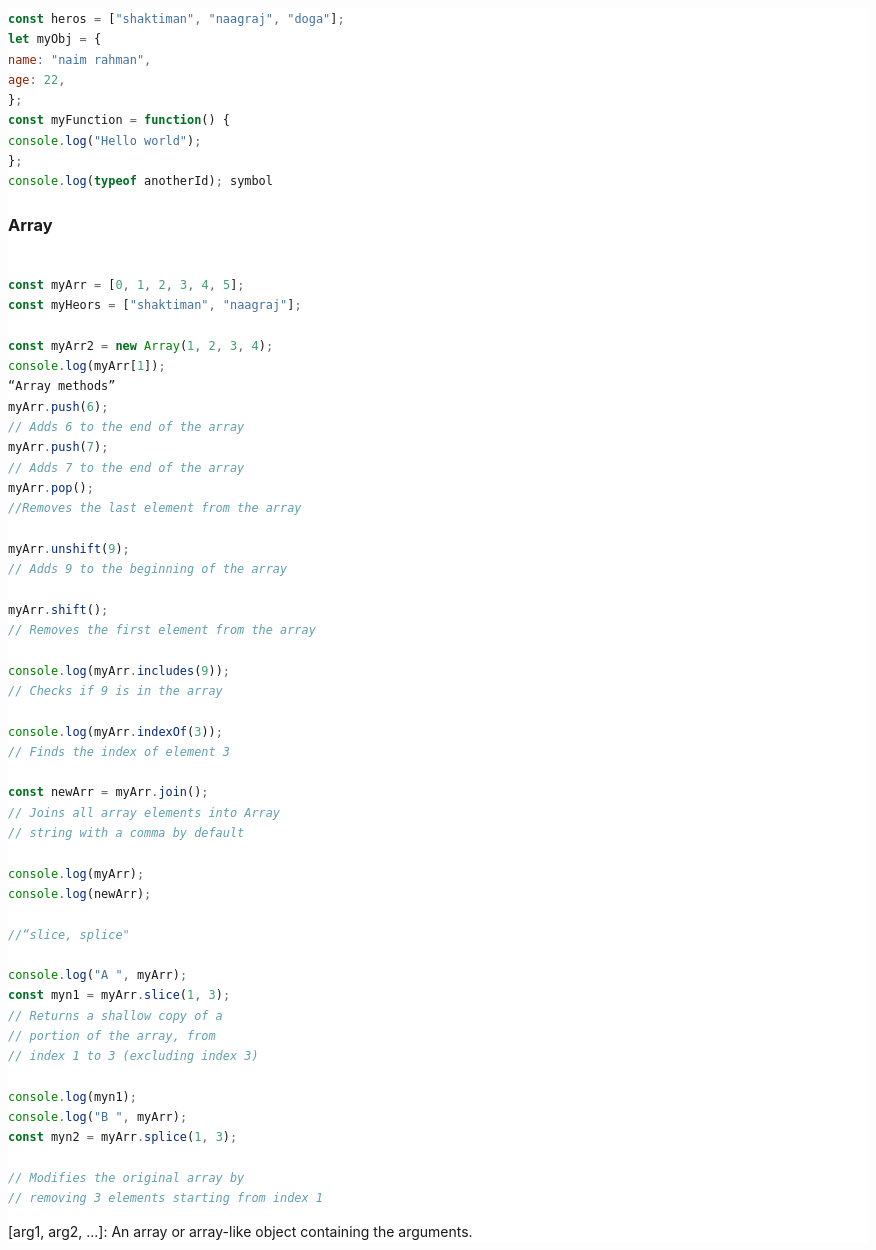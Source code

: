 
```javascript
const heros = ["shaktiman", "naagraj", "doga"];
let myObj = {
name: "naim rahman",
age: 22,
};
const myFunction = function() {
console.log("Hello world");
};
console.log(typeof anotherId); symbol

```

### Array

```javascript

const myArr = [0, 1, 2, 3, 4, 5];
const myHeors = ["shaktiman", "naagraj"];

const myArr2 = new Array(1, 2, 3, 4);
console.log(myArr[1]);
“Array methods”
myArr.push(6);
// Adds 6 to the end of the array
myArr.push(7);
// Adds 7 to the end of the array
myArr.pop();
//Removes the last element from the array

myArr.unshift(9);
// Adds 9 to the beginning of the array

myArr.shift();
// Removes the first element from the array

console.log(myArr.includes(9));
// Checks if 9 is in the array

console.log(myArr.indexOf(3));
// Finds the index of element 3

const newArr = myArr.join();
// Joins all array elements into Array 
// string with a comma by default

console.log(myArr);
console.log(newArr);

//“slice, splice"

console.log("A ", myArr);
const myn1 = myArr.slice(1, 3);
// Returns a shallow copy of a 
// portion of the array, from 
// index 1 to 3 (excluding index 3)

console.log(myn1);
console.log("B ", myArr);
const myn2 = myArr.splice(1, 3); 

// Modifies the original array by 
// removing 3 elements starting from index 1

```

[mySym]: "mykey1",
[arg1, arg2, ...]: An array or array-like object containing the arguments.